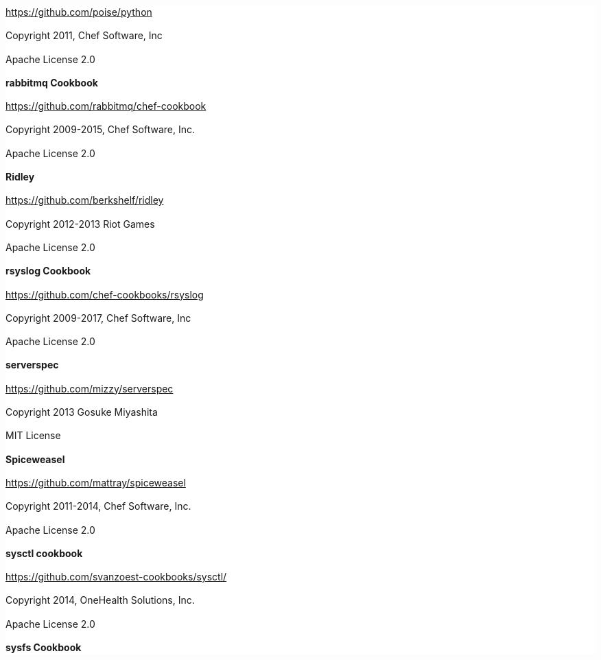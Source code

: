 https://github.com/poise/python

Copyright 2011, Chef Software, Inc


Apache License 2.0


 **rabbitmq Cookbook**

https://github.com/rabbitmq/chef-cookbook

Copyright 2009-2015, Chef Software, Inc.


Apache License 2.0


 **Ridley**

https://github.com/berkshelf/ridley

Copyright 2012-2013 Riot Games


Apache License 2.0


 **rsyslog Cookbook**

https://github.com/chef-cookbooks/rsyslog

Copyright 2009-2017, Chef Software, Inc


Apache License 2.0


 **serverspec**

https://github.com/mizzy/serverspec

Copyright 2013 Gosuke Miyashita


MIT License


 **Spiceweasel**

https://github.com/mattray/spiceweasel

Copyright 2011-2014, Chef Software, Inc.


Apache License 2.0


 **sysctl cookbook**

https://github.com/svanzoest-cookbooks/sysctl/

Copyright 2014, OneHealth Solutions, Inc.


Apache License 2.0


 **sysfs Cookbook**
